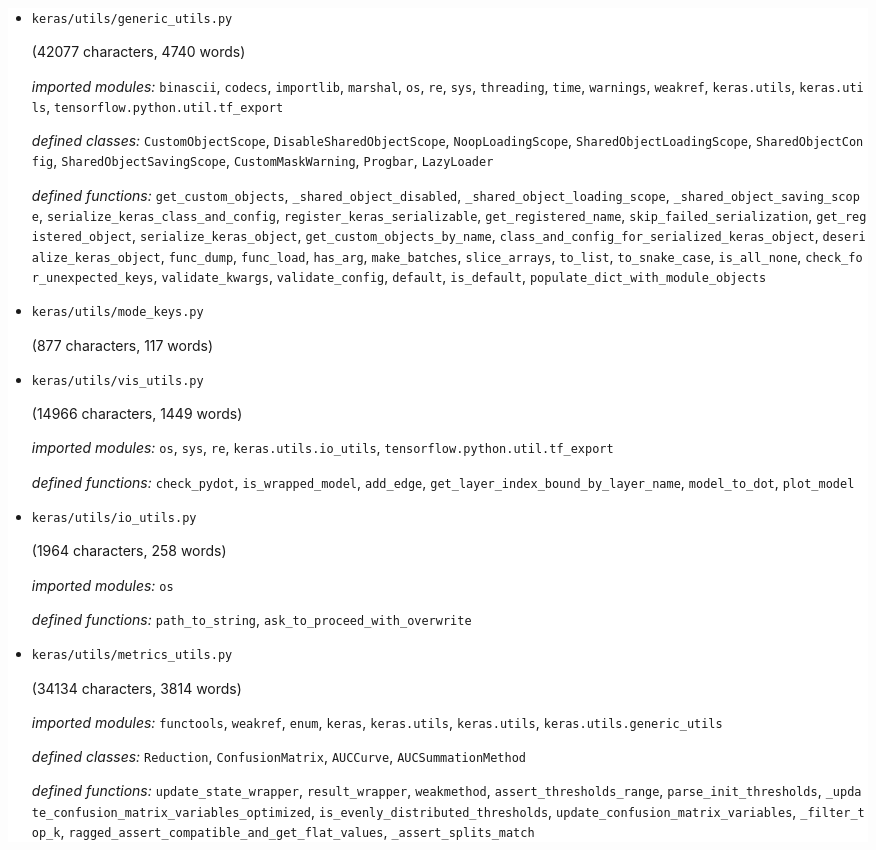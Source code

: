 

- `keras/utils/generic_utils.py` 

   (42077 characters, 4740 words)

    _imported modules:_ `binascii`, `codecs`, `importlib`, `marshal`, `os`, `re`, `sys`, `threading`, `time`, `warnings`, `weakref`, `keras.utils`, `keras.utils`, `tensorflow.python.util.tf_export` 

    _defined classes:_ `CustomObjectScope`, `DisableSharedObjectScope`, `NoopLoadingScope`, `SharedObjectLoadingScope`, `SharedObjectConfig`, `SharedObjectSavingScope`, `CustomMaskWarning`, `Progbar`, `LazyLoader` 

    _defined functions:_ `get_custom_objects`, `_shared_object_disabled`, `_shared_object_loading_scope`, `_shared_object_saving_scope`, `serialize_keras_class_and_config`, `register_keras_serializable`, `get_registered_name`, `skip_failed_serialization`, `get_registered_object`, `serialize_keras_object`, `get_custom_objects_by_name`, `class_and_config_for_serialized_keras_object`, `deserialize_keras_object`, `func_dump`, `func_load`, `has_arg`, `make_batches`, `slice_arrays`, `to_list`, `to_snake_case`, `is_all_none`, `check_for_unexpected_keys`, `validate_kwargs`, `validate_config`, `default`, `is_default`, `populate_dict_with_module_objects` 



- `keras/utils/mode_keys.py` 

   (877 characters, 117 words)





- `keras/utils/vis_utils.py` 

   (14966 characters, 1449 words)

    _imported modules:_ `os`, `sys`, `re`, `keras.utils.io_utils`, `tensorflow.python.util.tf_export` 

    _defined functions:_ `check_pydot`, `is_wrapped_model`, `add_edge`, `get_layer_index_bound_by_layer_name`, `model_to_dot`, `plot_model` 



- `keras/utils/io_utils.py` 

   (1964 characters, 258 words)

    _imported modules:_ `os` 

    _defined functions:_ `path_to_string`, `ask_to_proceed_with_overwrite` 



- `keras/utils/metrics_utils.py` 

   (34134 characters, 3814 words)

    _imported modules:_ `functools`, `weakref`, `enum`, `keras`, `keras.utils`, `keras.utils`, `keras.utils.generic_utils` 

    _defined classes:_ `Reduction`, `ConfusionMatrix`, `AUCCurve`, `AUCSummationMethod` 

    _defined functions:_ `update_state_wrapper`, `result_wrapper`, `weakmethod`, `assert_thresholds_range`, `parse_init_thresholds`, `_update_confusion_matrix_variables_optimized`, `is_evenly_distributed_thresholds`, `update_confusion_matrix_variables`, `_filter_top_k`, `ragged_assert_compatible_and_get_flat_values`, `_assert_splits_match` 
